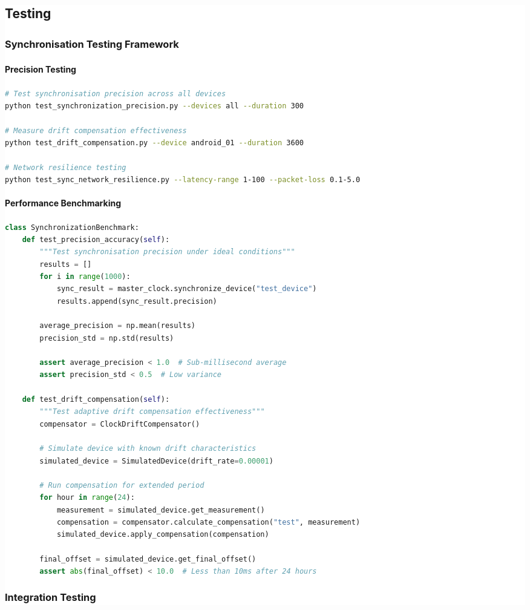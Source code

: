 ## Testing

### Synchronisation Testing Framework

#### Precision Testing

```bash
# Test synchronisation precision across all devices
python test_synchronization_precision.py --devices all --duration 300

# Measure drift compensation effectiveness
python test_drift_compensation.py --device android_01 --duration 3600

# Network resilience testing
python test_sync_network_resilience.py --latency-range 1-100 --packet-loss 0.1-5.0
```

#### Performance Benchmarking

```python
class SynchronizationBenchmark:
    def test_precision_accuracy(self):
        """Test synchronisation precision under ideal conditions"""
        results = []
        for i in range(1000):
            sync_result = master_clock.synchronize_device("test_device")
            results.append(sync_result.precision)

        average_precision = np.mean(results)
        precision_std = np.std(results)

        assert average_precision < 1.0  # Sub-millisecond average
        assert precision_std < 0.5  # Low variance

    def test_drift_compensation(self):
        """Test adaptive drift compensation effectiveness"""
        compensator = ClockDriftCompensator()

        # Simulate device with known drift characteristics
        simulated_device = SimulatedDevice(drift_rate=0.00001)

        # Run compensation for extended period
        for hour in range(24):
            measurement = simulated_device.get_measurement()
            compensation = compensator.calculate_compensation("test", measurement)
            simulated_device.apply_compensation(compensation)

        final_offset = simulated_device.get_final_offset()
        assert abs(final_offset) < 10.0  # Less than 10ms after 24 hours
```

### Integration Testing
